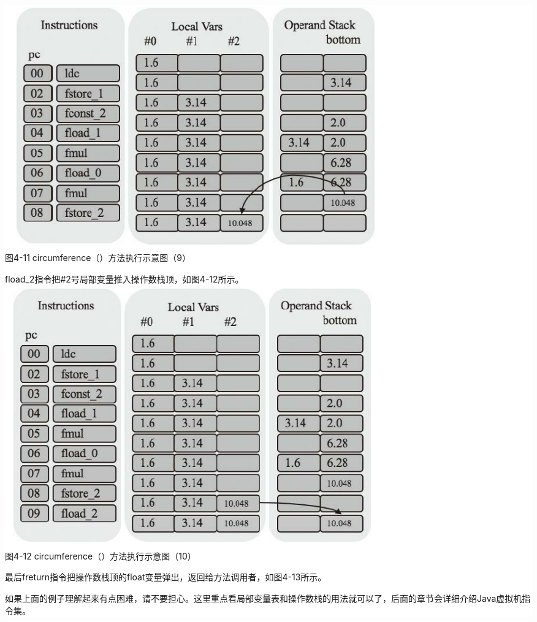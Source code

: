 ![4-11](./img/4-11.png)    
图4-11 circumference（）方法执行示意图（9） 

fload_2指令把#2号局部变量推入操作数栈顶，如图4-12所示。
![4-12](./img/4-12.png)      
图4-12 circumference（）方法执行示意图（10） 

最后freturn指令把操作数栈顶的float变量弹出，返回给方法调用者，如图4-13所示。 

如果上面的例子理解起来有点困难，请不要担心。这里重点看局部变量表和操作数栈的用法就可以了，后面的章节会详细介绍Java虚拟机指令集。
